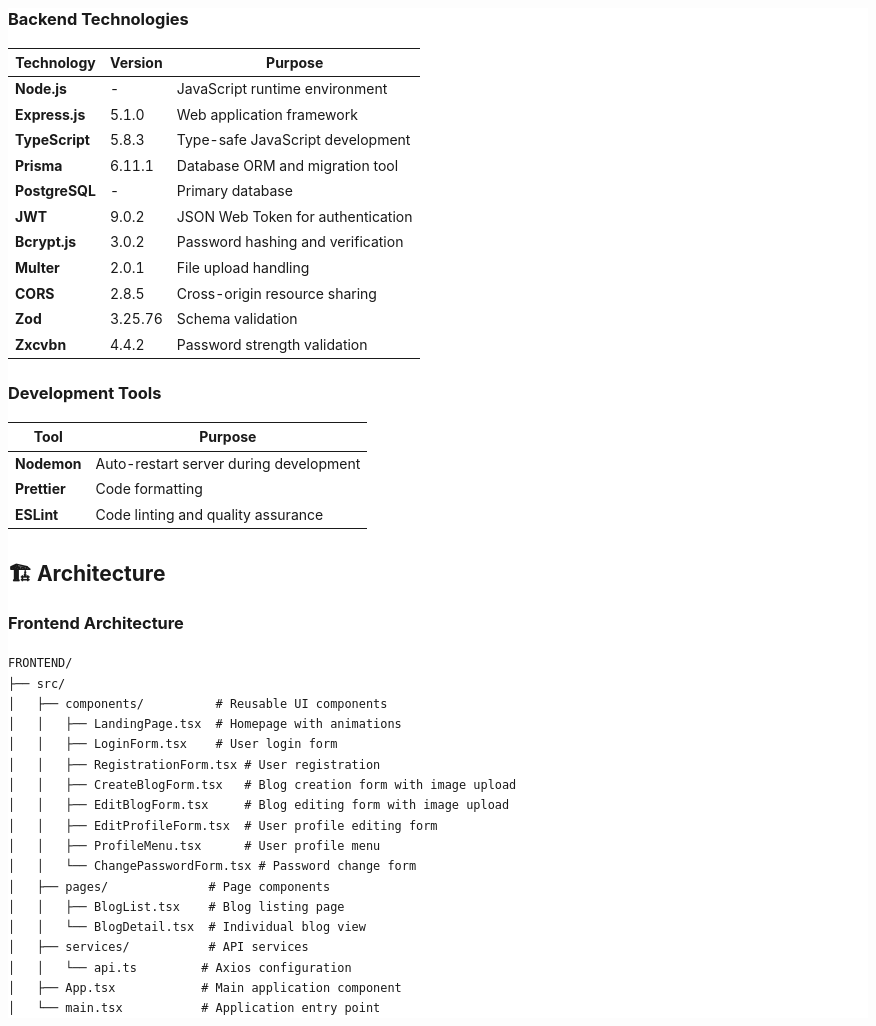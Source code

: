 ### Backend Technologies
| Technology | Version | Purpose |
|------------|---------|---------|
| **Node.js** | - | JavaScript runtime environment |
| **Express.js** | 5.1.0 | Web application framework |
| **TypeScript** | 5.8.3 | Type-safe JavaScript development |
| **Prisma** | 6.11.1 | Database ORM and migration tool |
| **PostgreSQL** | - | Primary database |
| **JWT** | 9.0.2 | JSON Web Token for authentication |
| **Bcrypt.js** | 3.0.2 | Password hashing and verification |
| **Multer** | 2.0.1 | File upload handling |
| **CORS** | 2.8.5 | Cross-origin resource sharing |
| **Zod** | 3.25.76 | Schema validation |
| **Zxcvbn** | 4.4.2 | Password strength validation |

### Development Tools
| Tool | Purpose |
|------|---------|
| **Nodemon** | Auto-restart server during development |
| **Prettier** | Code formatting |
| **ESLint** | Code linting and quality assurance |

## 🏗️ Architecture

### Frontend Architecture
```
FRONTEND/
├── src/
│   ├── components/          # Reusable UI components
│   │   ├── LandingPage.tsx  # Homepage with animations
│   │   ├── LoginForm.tsx    # User login form
│   │   ├── RegistrationForm.tsx # User registration
│   │   ├── CreateBlogForm.tsx   # Blog creation form with image upload
│   │   ├── EditBlogForm.tsx     # Blog editing form with image upload
│   │   ├── EditProfileForm.tsx  # User profile editing form
│   │   ├── ProfileMenu.tsx      # User profile menu
│   │   └── ChangePasswordForm.tsx # Password change form
│   ├── pages/              # Page components
│   │   ├── BlogList.tsx    # Blog listing page
│   │   └── BlogDetail.tsx  # Individual blog view
│   ├── services/           # API services
│   │   └── api.ts         # Axios configuration
│   ├── App.tsx            # Main application component
│   └── main.tsx           # Application entry point
```
